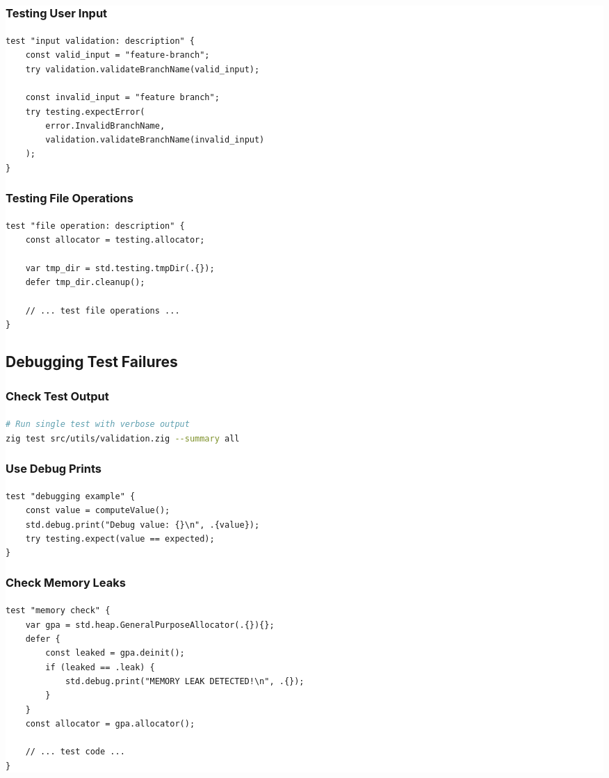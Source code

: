 ### Testing User Input

```zig
test "input validation: description" {
    const valid_input = "feature-branch";
    try validation.validateBranchName(valid_input);

    const invalid_input = "feature branch";
    try testing.expectError(
        error.InvalidBranchName,
        validation.validateBranchName(invalid_input)
    );
}
```

### Testing File Operations

```zig
test "file operation: description" {
    const allocator = testing.allocator;

    var tmp_dir = std.testing.tmpDir(.{});
    defer tmp_dir.cleanup();

    // ... test file operations ...
}
```

## Debugging Test Failures

### Check Test Output

```bash
# Run single test with verbose output
zig test src/utils/validation.zig --summary all
```

### Use Debug Prints

```zig
test "debugging example" {
    const value = computeValue();
    std.debug.print("Debug value: {}\n", .{value});
    try testing.expect(value == expected);
}
```

### Check Memory Leaks

```zig
test "memory check" {
    var gpa = std.heap.GeneralPurposeAllocator(.{}){};
    defer {
        const leaked = gpa.deinit();
        if (leaked == .leak) {
            std.debug.print("MEMORY LEAK DETECTED!\n", .{});
        }
    }
    const allocator = gpa.allocator();

    // ... test code ...
}
```
